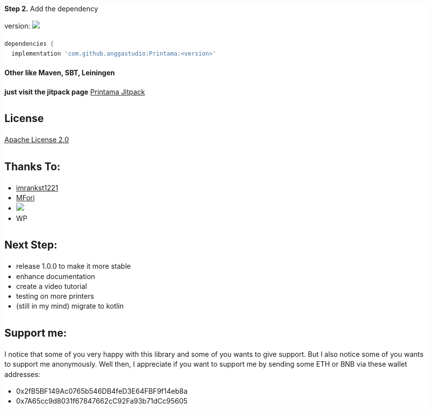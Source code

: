 **Step 2.** Add the dependency

version: <img src="https://img.shields.io/jitpack/v/github/anggastudio/Printama">
```gradle
dependencies {
  implementation 'com.github.anggastudio:Printama:<version>'
```
#### Other like Maven, SBT, Leiningen
**just visit the jitpack page**
[Printama Jitpack](https://jitpack.io/#anggastudio/Printama)

## License

[Apache License 2.0](LICENSE)

## Thanks To:

- [imrankst1221](https://github.com/imrankst1221/Thermal-Printer-in-Android)
- [MFori](https://github.com/MFori/Android-Bluetooth-Printer)
- <a href="https://github.com/anggastudio/Printama/graphs/contributors"><img src="https://img.shields.io/github/contributors/anggastudio/Printama"></a>
- WP

## Next Step:

- release 1.0.0 to make it more stable
- enhance documentation
- create a video tutorial
- testing on more printers
- (still in my mind) migrate to kotlin

## Support me:

I notice that some of you very happy with this library and some of you wants to give support. But I
also notice some of you wants to support me anonymously. Well then, I appreciate if you want to
support me by sending some ETH or BNB via these wallet addresses:

- 0x2fB5BF149Ac0765b546DB4feD3E64FBF9f14eb8a
- 0x7A65cc9d8031f67847662cC92Fa93b71dCc95605
